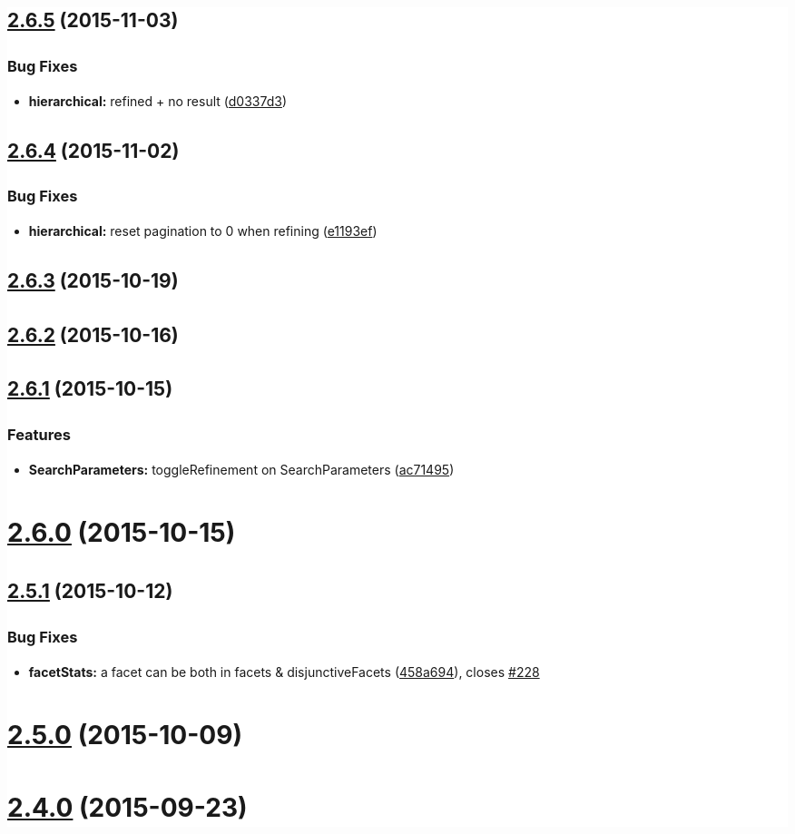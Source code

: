 ## [2.6.5](https://github.com/algolia/algoliasearch-helper-js/compare/2.6.4...2.6.5) (2015-11-03)

### Bug Fixes

- **hierarchical:** refined + no result ([d0337d3](https://github.com/algolia/algoliasearch-helper-js/commit/d0337d3fb2916550f157696909532a973f1cced2))

## [2.6.4](https://github.com/algolia/algoliasearch-helper-js/compare/2.6.3...2.6.4) (2015-11-02)

### Bug Fixes

- **hierarchical:** reset pagination to 0 when refining ([e1193ef](https://github.com/algolia/algoliasearch-helper-js/commit/e1193ef5d79cfffd3962a5d5285410013c79c62f))

## [2.6.3](https://github.com/algolia/algoliasearch-helper-js/compare/2.6.2...2.6.3) (2015-10-19)

## [2.6.2](https://github.com/algolia/algoliasearch-helper-js/compare/2.6.1...2.6.2) (2015-10-16)

## [2.6.1](https://github.com/algolia/algoliasearch-helper-js/compare/2.6.0...2.6.1) (2015-10-15)

### Features

- **SearchParameters:** toggleRefinement on SearchParameters ([ac71495](https://github.com/algolia/algoliasearch-helper-js/commit/ac714957bb04b42f03ce91b82b0c7d8765165ba9))

# [2.6.0](https://github.com/algolia/algoliasearch-helper-js/compare/2.5.1...2.6.0) (2015-10-15)

## [2.5.1](https://github.com/algolia/algoliasearch-helper-js/compare/2.5.0...2.5.1) (2015-10-12)

### Bug Fixes

- **facetStats:** a facet can be both in facets & disjunctiveFacets ([458a694](https://github.com/algolia/algoliasearch-helper-js/commit/458a694101ae61abdea88d257fd956e4f563f2da)), closes [#228](https://github.com/algolia/algoliasearch-helper-js/issues/228)

# [2.5.0](https://github.com/algolia/algoliasearch-helper-js/compare/2.4.0...2.5.0) (2015-10-09)

# [2.4.0](https://github.com/algolia/algoliasearch-helper-js/compare/2.3.6...2.4.0) (2015-09-23)
